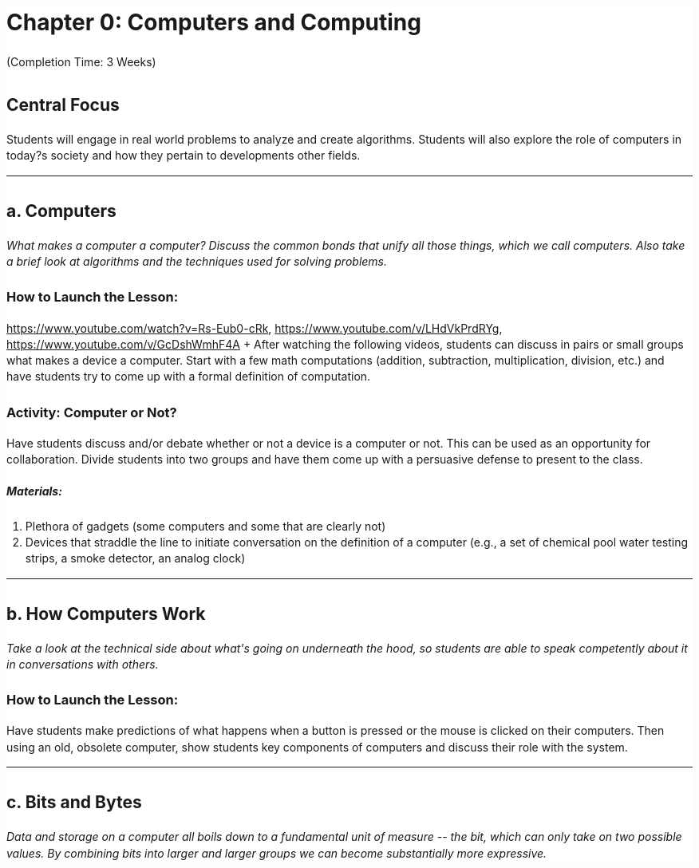 # Chapter 0: Computers and Computing 
(Completion Time: 3 Weeks)

## Central Focus
Students will engage in real world problems to analyze and create algorithms. Students will also explore the role of computers in today?s society and how they pertain to developments other fields.

---

## a. Computers
_What makes a computer a computer? Discuss the common bonds that unify all those things, which we call computers. Also take a brief look at algorithms and the techniques used for solving problems._

### How to Launch the Lesson:
https://www.youtube.com/watch?v=Rs-Eub0-cRk, https://www.youtube.com/v/LHdVkPrdRYg, https://www.youtube.com/v/GcDshWmhF4A +
After watching the following videos, students can discuss in pairs or small groups what makes a device a computer. Start with a few math computations (addition, subtraction, multiplication, division, etc.) and have students try to come up with a formal definition of computation.

### Activity: Computer or Not?
Have students discuss and/or debate whether or not a device is a computer or not. This can be used as an opportunity for collaboration. Divide students into two groups and have them come up with a persuasive defense to present to the class.

##### Materials:
1. Plethora of gadgets (some computers and some that are clearly not)
2. Devices that straddle the line to initiate conversation on the definition of a computer (e.g., a set of chemical pool water testing strips, a smoke detector, an analog clock)

---

## b. How Computers Work
_Take a look at the technical side about what's going on underneath the hood, so students are able to speak competently about it in conversations with others._

### How to Launch the Lesson:
Have students make predictions of what happens when a button is pressed or the mouse is clicked on their computers. Then using an old, obsolete computer, show students key components of computers and discuss their role with the system.

---

## c. Bits and Bytes
_Data and storage on a computer all boils down to a fundamental unit of measure -- the bit, which can only take on two possible values. By combining bits into larger and larger groups we can become substantially more expressive._
